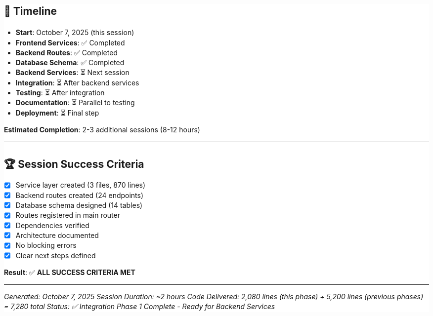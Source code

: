 ## 📅 **Timeline**

- **Start**: October 7, 2025 (this session)
- **Frontend Services**: ✅ Completed
- **Backend Routes**: ✅ Completed
- **Database Schema**: ✅ Completed
- **Backend Services**: ⏳ Next session
- **Integration**: ⏳ After backend services
- **Testing**: ⏳ After integration
- **Documentation**: ⏳ Parallel to testing
- **Deployment**: ⏳ Final step

**Estimated Completion**: 2-3 additional sessions (8-12 hours)

---

## 🏆 **Session Success Criteria**

- [x] Service layer created (3 files, 870 lines)
- [x] Backend routes created (24 endpoints)
- [x] Database schema designed (14 tables)
- [x] Routes registered in main router
- [x] Dependencies verified
- [x] Architecture documented
- [x] No blocking errors
- [x] Clear next steps defined

**Result**: ✅ **ALL SUCCESS CRITERIA MET**

---

*Generated: October 7, 2025*
*Session Duration: ~2 hours*
*Code Delivered: 2,080 lines (this phase) + 5,200 lines (previous phases) = 7,280 total*
*Status: ✅ Integration Phase 1 Complete - Ready for Backend Services*
